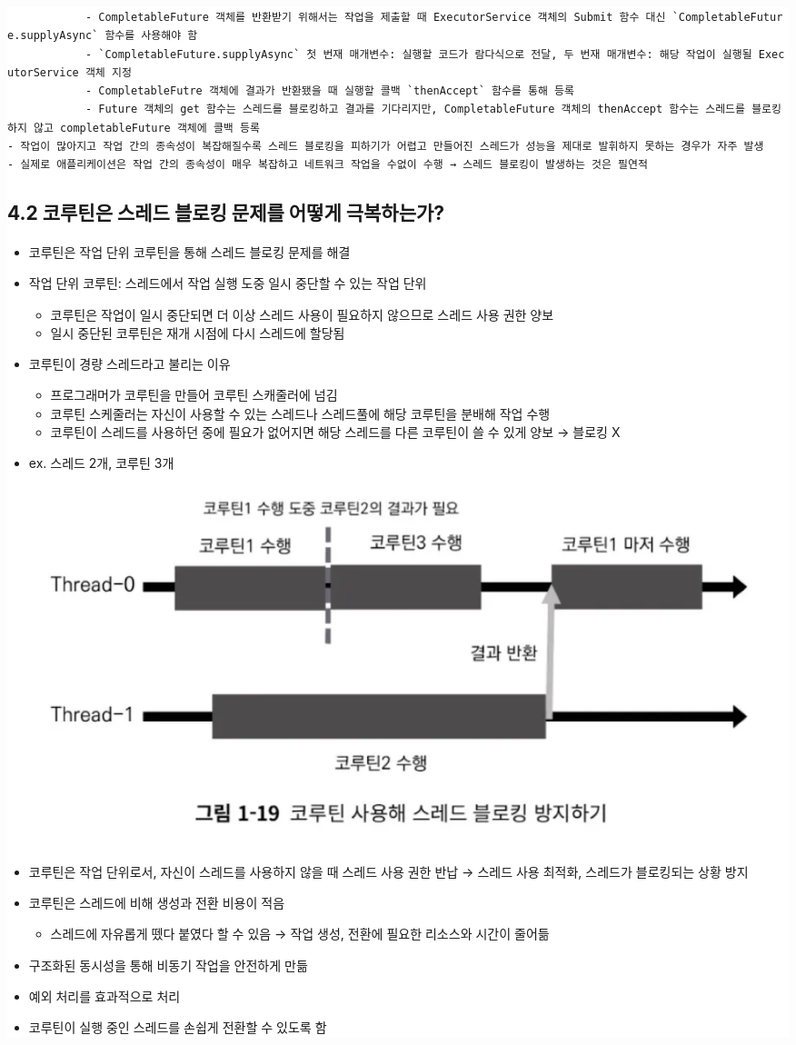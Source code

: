                 - CompletableFuture 객체를 반환받기 위해서는 작업을 제출할 때 ExecutorService 객체의 Submit 함수 대신 `CompletableFuture.supplyAsync` 함수를 사용해야 함
                - `CompletableFuture.supplyAsync` 첫 번재 매개변수: 실행할 코드가 람다식으로 전달, 두 번재 매개변수: 해당 작업이 실행될 ExecutorService 객체 지정
                - CompletableFutre 객체에 결과가 반환됐을 때 실행할 콜백 `thenAccept` 함수를 통해 등록
                - Future 객체의 get 함수는 스레드를 블로킹하고 결과를 기다리지만, CompletableFuture 객체의 thenAccept 함수는 스레드를 블로킹하지 않고 completableFuture 객체에 콜백 등록
    - 작업이 많아지고 작업 간의 종속성이 복잡해질수록 스레드 블로킹을 피하기가 어렵고 만들어진 스레드가 성능을 제대로 발휘하지 못하는 경우가 자주 발생
    - 실제로 애플리케이션은 작업 간의 종속성이 매우 복잡하고 네트워크 작업을 수없이 수행 → 스레드 블로킹이 발생하는 것은 필연적

## 4.2 코루틴은 스레드 블로킹 문제를 어떻게 극복하는가?

- 코루틴은 작업 단위 코루틴을 통해 스레드 블로킹 문제를 해결
- 작업 단위 코루틴: 스레드에서 작업 실행 도중 일시 중단할 수 있는 작업 단위
    - 코루틴은 작업이 일시 중단되면 더 이상 스레드 사용이 필요하지 않으므로 스레드 사용 권한 양보
    - 일시 중단된 코루틴은 재개 시점에 다시 스레드에 할당됨
- 코루틴이 경량 스레드라고 불리는 이유
    - 프로그래머가 코루틴을 만들어 코루틴 스캐줄러에 넘김
    - 코루틴 스케줄러는 자신이 사용할 수 있는 스레드나 스레드풀에 해당 코루틴을 분배해 작업 수행
    - 코루틴이 스레드를 사용하던 중에 필요가 없어지면 해당 스레드를 다른 코루틴이 쓸 수 있게 양보 → 블로킹 X
- ex. 스레드 2개, 코루틴 3개
    
    ![블로킹 방지](images/image-7.png)
    
- 코루틴은 작업 단위로서, 자신이 스레드를 사용하지 않을 때 스레드 사용 권한 반납 → 스레드 사용 최적화, 스레드가 블로킹되는 상황 방지
- 코루틴은 스레드에 비해 생성과 전환 비용이 적음
    - 스레드에 자유롭게 뗐다 붙였다 할 수 있음 → 작업 생성, 전환에 필요한 리소스와 시간이 줄어듦
- 구조화된 동시성을 통해 비동기 작업을 안전하게 만듦
- 예외 처리를 효과적으로 처리
- 코루틴이 실행 중인 스레드를 손쉽게 전환할 수 있도록 함